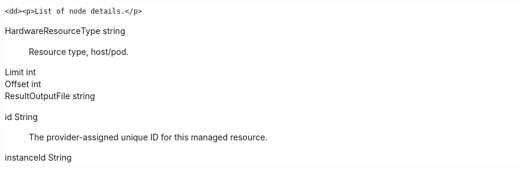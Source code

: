     <dd><p>List of node details.</p>
</dd><dt class="property-"
            title="">
        <span id="hardwareresourcetype_go">
<a data-swiftype-name="resource-property" data-swiftype-type="text" href="#hardwareresourcetype_go" style="color: inherit; text-decoration: inherit;">Hardware<wbr>Resource<wbr>Type</a>
</span>
        <span class="property-indicator"></span>
        <span class="property-type">string</span>
    </dt>
    <dd><p>Resource type, host/pod.</p>
</dd><dt class="property-"
            title="">
        <span id="limit_go">
<a data-swiftype-name="resource-property" data-swiftype-type="text" href="#limit_go" style="color: inherit; text-decoration: inherit;">Limit</a>
</span>
        <span class="property-indicator"></span>
        <span class="property-type">int</span>
    </dt>
    <dd></dd><dt class="property-"
            title="">
        <span id="offset_go">
<a data-swiftype-name="resource-property" data-swiftype-type="text" href="#offset_go" style="color: inherit; text-decoration: inherit;">Offset</a>
</span>
        <span class="property-indicator"></span>
        <span class="property-type">int</span>
    </dt>
    <dd></dd><dt class="property-"
            title="">
        <span id="resultoutputfile_go">
<a data-swiftype-name="resource-property" data-swiftype-type="text" href="#resultoutputfile_go" style="color: inherit; text-decoration: inherit;">Result<wbr>Output<wbr>File</a>
</span>
        <span class="property-indicator"></span>
        <span class="property-type">string</span>
    </dt>
    <dd></dd></dl>
</pulumi-choosable>
</div>

<div>
<pulumi-choosable type="language" values="java">
<dl class="resources-properties"><dt class="property-"
            title="">
        <span id="id_java">
<a data-swiftype-name="resource-property" data-swiftype-type="text" href="#id_java" style="color: inherit; text-decoration: inherit;">id</a>
</span>
        <span class="property-indicator"></span>
        <span class="property-type">String</span>
    </dt>
    <dd><p>The provider-assigned unique ID for this managed resource.</p>
</dd><dt class="property-"
            title="">
        <span id="instanceid_java">
<a data-swiftype-name="resource-property" data-swiftype-type="text" href="#instanceid_java" style="color: inherit; text-decoration: inherit;">instance<wbr>Id</a>
</span>
        <span class="property-indicator"></span>
        <span class="property-type">String</span>
    </dt>
    <dd></dd><dt class="property-"